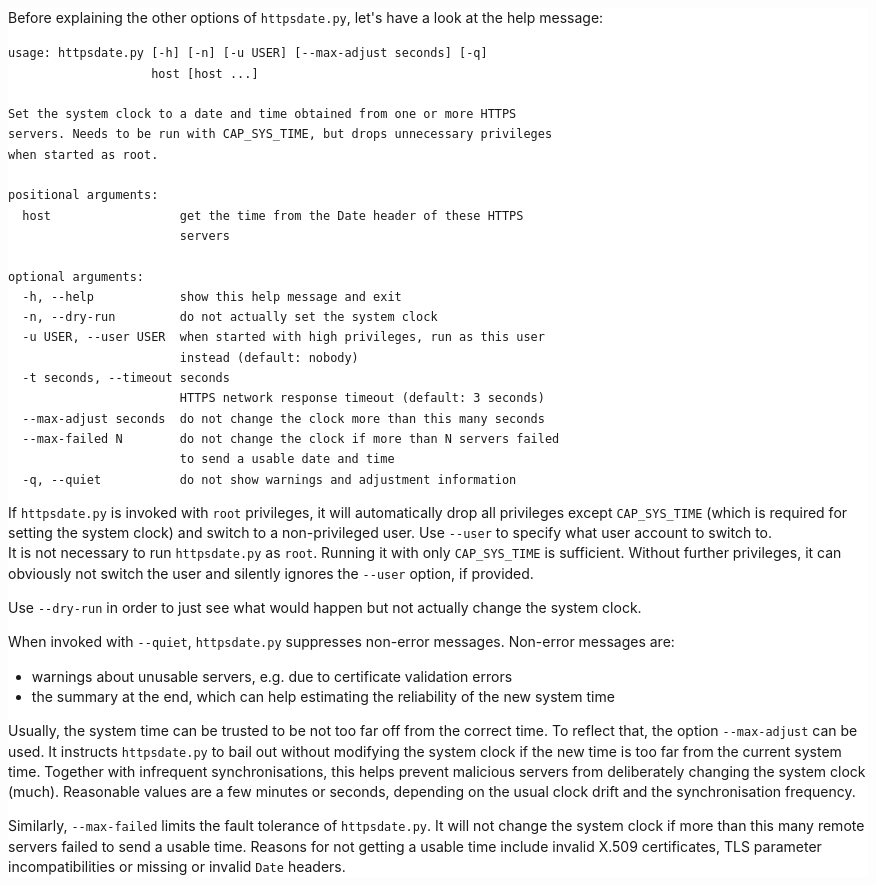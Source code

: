 Before explaining the other options of `httpsdate.py`, let's have a look at the help message:

```
usage: httpsdate.py [-h] [-n] [-u USER] [--max-adjust seconds] [-q]
                    host [host ...]

Set the system clock to a date and time obtained from one or more HTTPS
servers. Needs to be run with CAP_SYS_TIME, but drops unnecessary privileges
when started as root.

positional arguments:
  host                  get the time from the Date header of these HTTPS
                        servers

optional arguments:
  -h, --help            show this help message and exit
  -n, --dry-run         do not actually set the system clock
  -u USER, --user USER  when started with high privileges, run as this user
                        instead (default: nobody)
  -t seconds, --timeout seconds
                        HTTPS network response timeout (default: 3 seconds)
  --max-adjust seconds  do not change the clock more than this many seconds
  --max-failed N        do not change the clock if more than N servers failed
                        to send a usable date and time
  -q, --quiet           do not show warnings and adjustment information
```

If `httpsdate.py` is invoked with `root` privileges, it will automatically drop all privileges except `CAP_SYS_TIME` (which is required for setting the system clock) and switch to a non-privileged user.
Use `--user` to specify what user account to switch to.  
It is not necessary to run `httpsdate.py` as `root`.
Running it with only `CAP_SYS_TIME` is sufficient.
Without further privileges, it can obviously not switch the user and silently ignores the `--user` option, if provided.

Use `--dry-run` in order to just see what would happen but not actually change the system clock.

When invoked with `--quiet`, `httpsdate.py` suppresses non-error messages.
Non-error messages are:
* warnings about unusable servers, e.g. due to certificate validation errors
* the summary at the end, which can help estimating the reliability of the new system time

Usually, the system time can be trusted to be not too far off from the correct time.
To reflect that, the option `--max-adjust` can be used.
It instructs `httpsdate.py` to bail out without modifying the system clock if the new time is too far from the current system time.
Together with infrequent synchronisations, this helps prevent malicious servers from deliberately changing the system clock (much).
Reasonable values are a few minutes or seconds, depending on the usual clock drift and the synchronisation frequency.

Similarly, `--max-failed` limits the fault tolerance of `httpsdate.py`.
It will not change the system clock if more than this many remote servers failed to send a usable time.
Reasons for not getting a usable time include invalid X.509 certificates, TLS parameter incompatibilities or missing or invalid `Date` headers.
